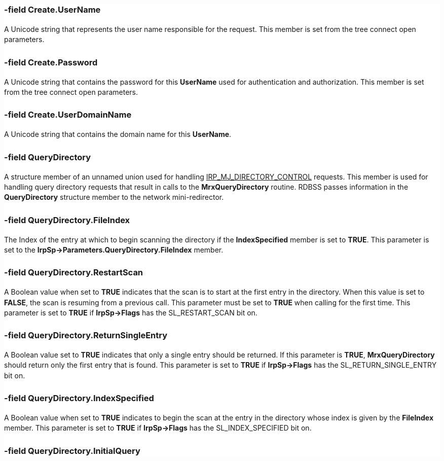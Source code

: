 ### -field Create.UserName

A Unicode string that represents the user name responsible for the request. This member is set from the tree connect open parameters. 


### -field Create.Password

A Unicode string that contains the password for this <b>UserName</b> used for authentication and authorization. This member is set from the tree connect open parameters. 


### -field Create.UserDomainName

A Unicode string that contains the domain name for this <b>UserName</b>. 


### -field QueryDirectory

A structure member of an unnamed union used for handling <a href="https://msdn.microsoft.com/library/windows/hardware/ff548658">IRP_MJ_DIRECTORY_CONTROL</a> requests. This member is used for handling query directory requests that result in calls to the <b>MrxQueryDirectory</b> routine. RDBSS passes information in the <b>QueryDirectory</b> structure member to the network mini-redirector. 


### -field QueryDirectory.FileIndex

The Index of the entry at which to begin scanning the directory if the <b>IndexSpecified</b> member is set to <b>TRUE</b>. This parameter is set to the <b>IrpSp-&gt;Parameters.QueryDirectory.FileIndex</b> member.


### -field QueryDirectory.RestartScan

A Boolean value when set to <b>TRUE</b> indicates that the scan is to start at the first entry in the directory. When this value is set to <b>FALSE</b>, the scan is resuming from a previous call. This parameter must be set to <b>TRUE</b> when calling for the first time. This parameter is set to <b>TRUE</b> if <b>IrpSp-&gt;Flags</b> has the SL_RESTART_SCAN bit on.


### -field QueryDirectory.ReturnSingleEntry

A Boolean value set to <b>TRUE</b> indicates that only a single entry should be returned. If this parameter is <b>TRUE</b>, <b>MrxQueryDirectory</b> should return only the first entry that is found. This parameter is set to <b>TRUE</b> if <b>IrpSp-&gt;Flags</b> has the SL_RETURN_SINGLE_ENTRY bit on.


### -field QueryDirectory.IndexSpecified

A Boolean value when set to <b>TRUE</b> indicates to begin the scan at the entry in the directory whose index is given by the <b>FileIndex</b> member. This parameter is set to <b>TRUE</b> if <b>IrpSp-&gt;Flags</b> has the SL_INDEX_SPECIFIED bit on.


### -field QueryDirectory.InitialQuery
